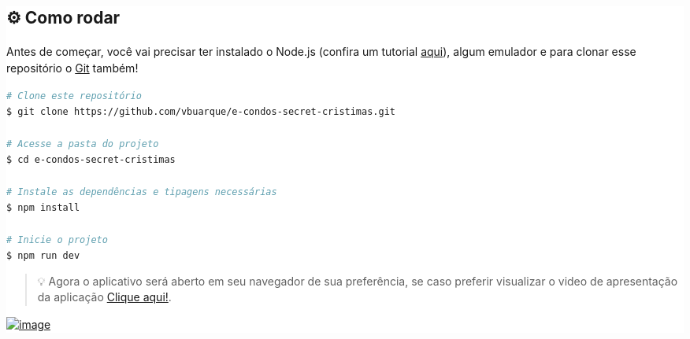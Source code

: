 <span id="requisitos">

## :gear: Como rodar

Antes de começar, você vai precisar ter instalado o Node.js (confira um tutorial
[aqui](https://www.notion.so/Instala-o-das-ferramentas-405f3e8b014649cbb422dee6b5bd0535)),
algum emulador e para clonar esse repositório o [Git](https://git-scm.com/) também!

```bash
# Clone este repositório
$ git clone https://github.com/vbuarque/e-condos-secret-cristimas.git

# Acesse a pasta do projeto
$ cd e-condos-secret-cristimas

# Instale as dependências e tipagens necessárias
$ npm install

# Inicie o projeto
$ npm run dev
```

> 💡 Agora o aplicativo será aberto em seu navegador de sua preferência, se caso preferir visualizar o video de apresentação da aplicação [Clique aqui!](https://youtu.be/thlTEpipoUo).

[![image](https://img.shields.io/badge/✨%20Vinicius%20Buarque,%202022-LinkedIn-009973?style=flat-square)](https://www.linkedin.com/in/vbgusmao/)
